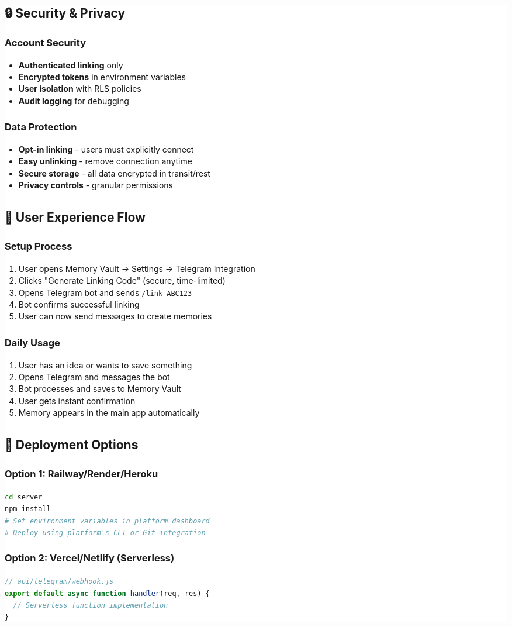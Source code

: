 ## 🔒 Security & Privacy

### **Account Security**
- **Authenticated linking** only
- **Encrypted tokens** in environment variables
- **User isolation** with RLS policies
- **Audit logging** for debugging

### **Data Protection**
- **Opt-in linking** - users must explicitly connect
- **Easy unlinking** - remove connection anytime
- **Secure storage** - all data encrypted in transit/rest
- **Privacy controls** - granular permissions

## 📱 User Experience Flow

### **Setup Process**
1. User opens Memory Vault → Settings → Telegram Integration
2. Clicks "Generate Linking Code" (secure, time-limited)
3. Opens Telegram bot and sends `/link ABC123`
4. Bot confirms successful linking
5. User can now send messages to create memories

### **Daily Usage**
1. User has an idea or wants to save something
2. Opens Telegram and messages the bot
3. Bot processes and saves to Memory Vault
4. User gets instant confirmation
5. Memory appears in the main app automatically

## 🚀 Deployment Options

### **Option 1: Railway/Render/Heroku**
```bash
cd server
npm install
# Set environment variables in platform dashboard
# Deploy using platform's CLI or Git integration
```

### **Option 2: Vercel/Netlify (Serverless)**
```javascript
// api/telegram/webhook.js
export default async function handler(req, res) {
  // Serverless function implementation
}
```
